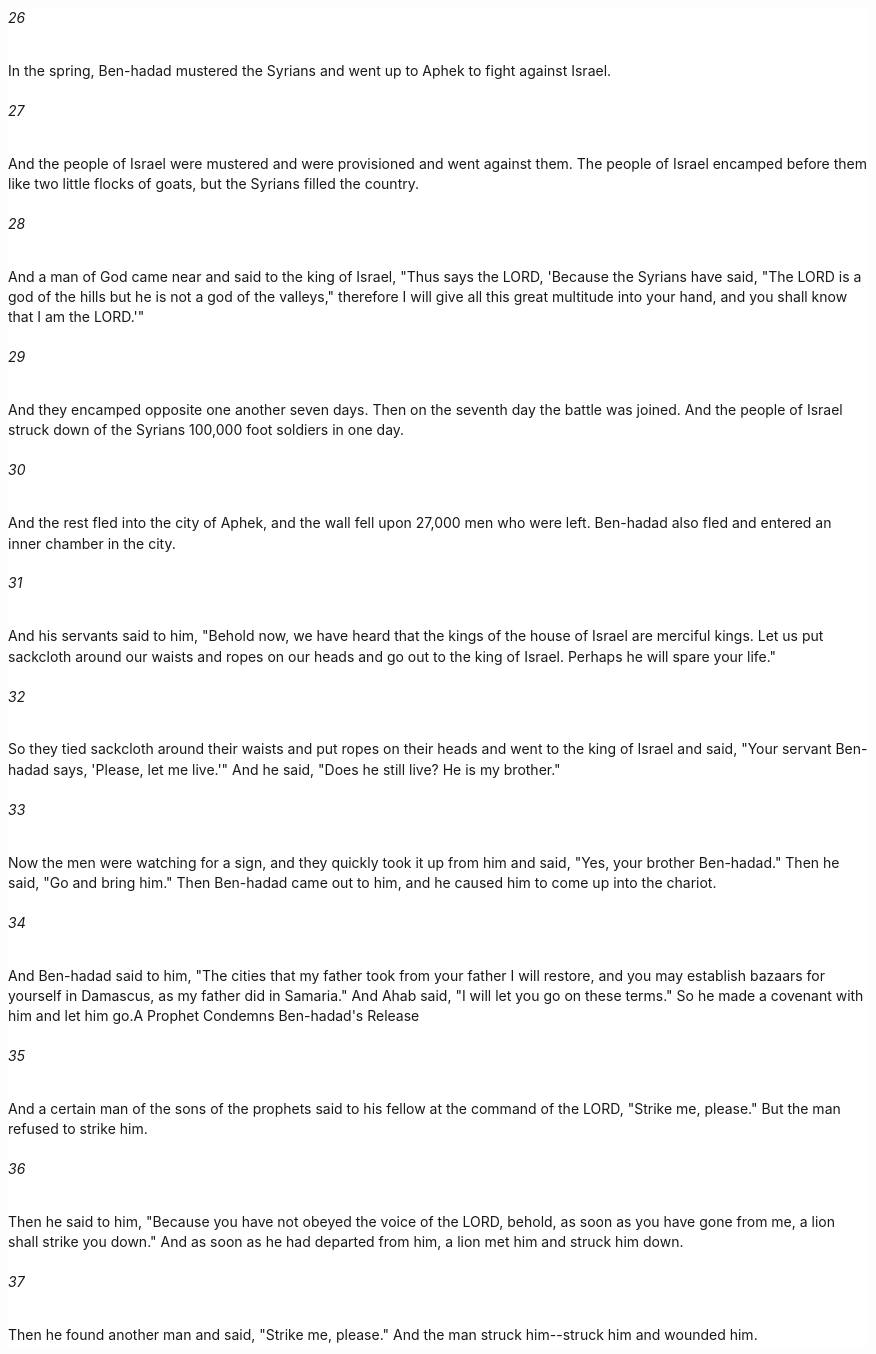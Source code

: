 ###### 26 
In the spring, Ben-hadad mustered the Syrians and went up to Aphek to fight against Israel. 

###### 27 
And the people of Israel were mustered and were provisioned and went against them. The people of Israel encamped before them like two little flocks of goats, but the Syrians filled the country. 

###### 28 
And a man of God came near and said to the king of Israel, "Thus says the LORD, 'Because the Syrians have said, "The LORD is a god of the hills but he is not a god of the valleys," therefore I will give all this great multitude into your hand, and you shall know that I am the LORD.'" 

###### 29 
And they encamped opposite one another seven days. Then on the seventh day the battle was joined. And the people of Israel struck down of the Syrians 100,000 foot soldiers in one day. 

###### 30 
And the rest fled into the city of Aphek, and the wall fell upon 27,000 men who were left. Ben-hadad also fled and entered an inner chamber in the city. 

###### 31 
And his servants said to him, "Behold now, we have heard that the kings of the house of Israel are merciful kings. Let us put sackcloth around our waists and ropes on our heads and go out to the king of Israel. Perhaps he will spare your life." 

###### 32 
So they tied sackcloth around their waists and put ropes on their heads and went to the king of Israel and said, "Your servant Ben-hadad says, 'Please, let me live.'" And he said, "Does he still live? He is my brother." 

###### 33 
Now the men were watching for a sign, and they quickly took it up from him and said, "Yes, your brother Ben-hadad." Then he said, "Go and bring him." Then Ben-hadad came out to him, and he caused him to come up into the chariot. 

###### 34 
And Ben-hadad said to him, "The cities that my father took from your father I will restore, and you may establish bazaars for yourself in Damascus, as my father did in Samaria." And Ahab said, "I will let you go on these terms." So he made a covenant with him and let him go.A Prophet Condemns Ben-hadad's Release 

###### 35 
And a certain man of the sons of the prophets said to his fellow at the command of the LORD, "Strike me, please." But the man refused to strike him. 

###### 36 
Then he said to him, "Because you have not obeyed the voice of the LORD, behold, as soon as you have gone from me, a lion shall strike you down." And as soon as he had departed from him, a lion met him and struck him down. 

###### 37 
Then he found another man and said, "Strike me, please." And the man struck him--struck him and wounded him. 
